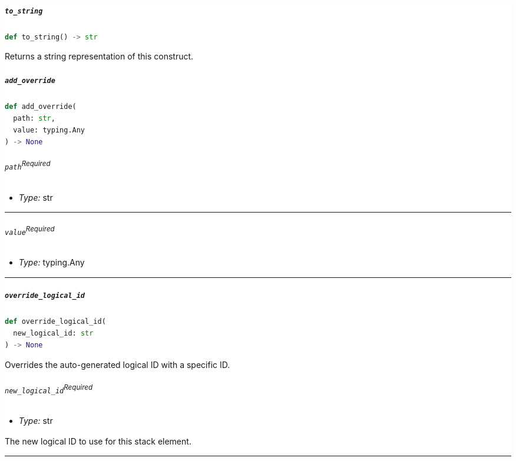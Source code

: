 ##### `to_string` <a name="to_string" id="@cdktf/provider-github.repositoryMilestone.RepositoryMilestone.toString"></a>

```python
def to_string() -> str
```

Returns a string representation of this construct.

##### `add_override` <a name="add_override" id="@cdktf/provider-github.repositoryMilestone.RepositoryMilestone.addOverride"></a>

```python
def add_override(
  path: str,
  value: typing.Any
) -> None
```

###### `path`<sup>Required</sup> <a name="path" id="@cdktf/provider-github.repositoryMilestone.RepositoryMilestone.addOverride.parameter.path"></a>

- *Type:* str

---

###### `value`<sup>Required</sup> <a name="value" id="@cdktf/provider-github.repositoryMilestone.RepositoryMilestone.addOverride.parameter.value"></a>

- *Type:* typing.Any

---

##### `override_logical_id` <a name="override_logical_id" id="@cdktf/provider-github.repositoryMilestone.RepositoryMilestone.overrideLogicalId"></a>

```python
def override_logical_id(
  new_logical_id: str
) -> None
```

Overrides the auto-generated logical ID with a specific ID.

###### `new_logical_id`<sup>Required</sup> <a name="new_logical_id" id="@cdktf/provider-github.repositoryMilestone.RepositoryMilestone.overrideLogicalId.parameter.newLogicalId"></a>

- *Type:* str

The new logical ID to use for this stack element.

---
